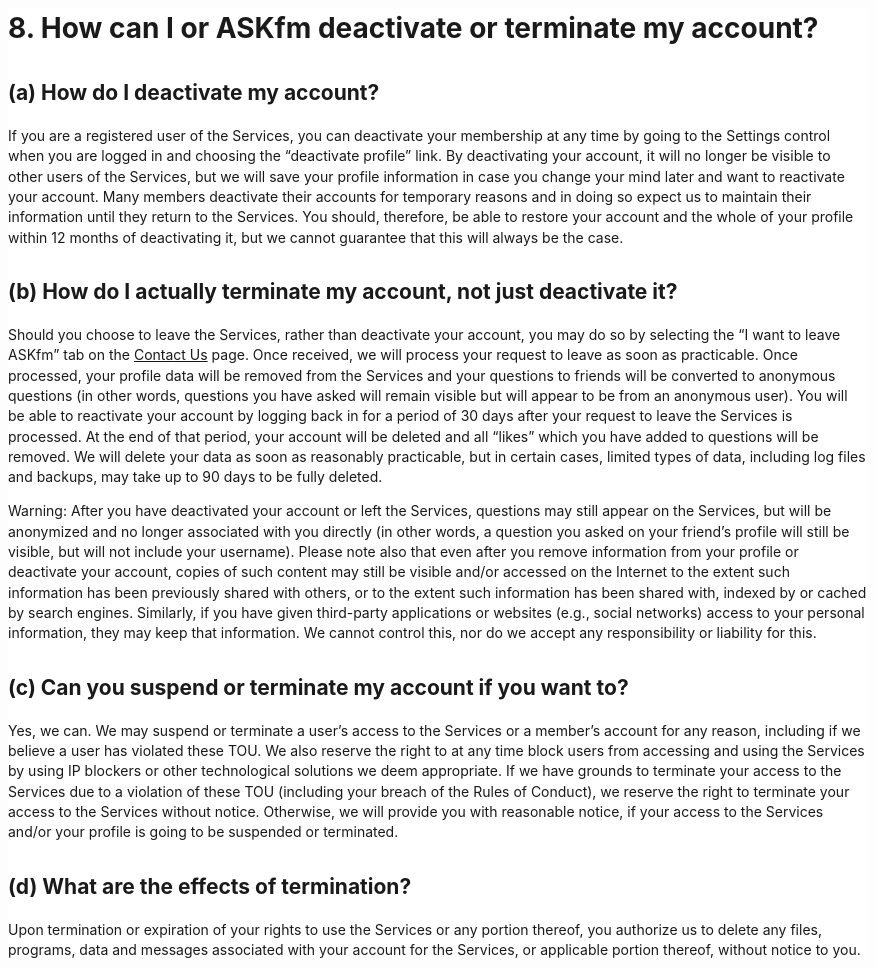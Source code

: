 8\. How can I or ASKfm deactivate or terminate my account?
==========================================================

(a) How do I deactivate my account?
-----------------------------------

If you are a registered user of the Services, you can deactivate your membership at any time by going to the Settings control when you are logged in and choosing the “deactivate profile” link. By deactivating your account, it will no longer be visible to other users of the Services, but we will save your profile information in case you change your mind later and want to reactivate your account. Many members deactivate their accounts for temporary reasons and in doing so expect us to maintain their information until they return to the Services. You should, therefore, be able to restore your account and the whole of your profile within 12 months of deactivating it, but we cannot guarantee that this will always be the case.

(b) How do I actually terminate my account, not just deactivate it?
-------------------------------------------------------------------

Should you choose to leave the Services, rather than deactivate your account, you may do so by selecting the “I want to leave ASKfm” tab on the [Contact Us](http://support.ask.fm/) page. Once received, we will process your request to leave as soon as practicable. Once processed, your profile data will be removed from the Services and your questions to friends will be converted to anonymous questions (in other words, questions you have asked will remain visible but will appear to be from an anonymous user). You will be able to reactivate your account by logging back in for a period of 30 days after your request to leave the Services is processed. At the end of that period, your account will be deleted and all “likes” which you have added to questions will be removed. We will delete your data as soon as reasonably practicable, but in certain cases, limited types of data, including log files and backups, may take up to 90 days to be fully deleted.

Warning: After you have deactivated your account or left the Services, questions may still appear on the Services, but will be anonymized and no longer associated with you directly (in other words, a question you asked on your friend’s profile will still be visible, but will not include your username). Please note also that even after you remove information from your profile or deactivate your account, copies of such content may still be visible and/or accessed on the Internet to the extent such information has been previously shared with others, or to the extent such information has been shared with, indexed by or cached by search engines. Similarly, if you have given third-party applications or websites (e.g., social networks) access to your personal information, they may keep that information. We cannot control this, nor do we accept any responsibility or liability for this.

(c) Can you suspend or terminate my account if you want to?
-----------------------------------------------------------

Yes, we can. We may suspend or terminate a user’s access to the Services or a member’s account for any reason, including if we believe a user has violated these TOU. We also reserve the right to at any time block users from accessing and using the Services by using IP blockers or other technological solutions we deem appropriate. If we have grounds to terminate your access to the Services due to a violation of these TOU (including your breach of the Rules of Conduct), we reserve the right to terminate your access to the Services without notice. Otherwise, we will provide you with reasonable notice, if your access to the Services and/or your profile is going to be suspended or terminated.

(d) What are the effects of termination?
----------------------------------------

Upon termination or expiration of your rights to use the Services or any portion thereof, you authorize us to delete any files, programs, data and messages associated with your account for the Services, or applicable portion thereof, without notice to you.
